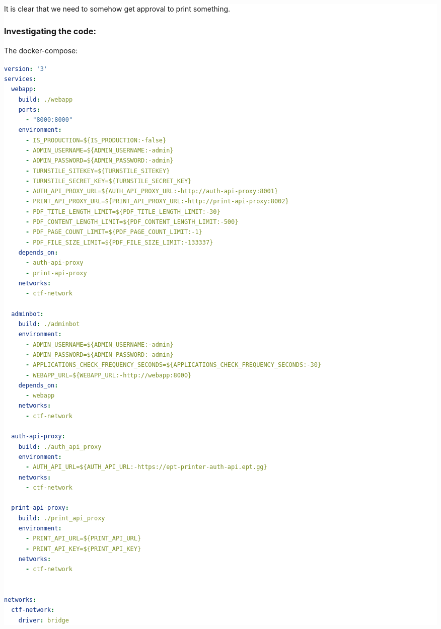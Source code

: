 It is clear that we need to somehow get approval to print something.

### Investigating the code:
The docker-compose:
```yaml
version: '3'
services:
  webapp:
    build: ./webapp
    ports:
      - "8000:8000"
    environment:
      - IS_PRODUCTION=${IS_PRODUCTION:-false}
      - ADMIN_USERNAME=${ADMIN_USERNAME:-admin}
      - ADMIN_PASSWORD=${ADMIN_PASSWORD:-admin}
      - TURNSTILE_SITEKEY=${TURNSTILE_SITEKEY}
      - TURNSTILE_SECRET_KEY=${TURNSTILE_SECRET_KEY}
      - AUTH_API_PROXY_URL=${AUTH_API_PROXY_URL:-http://auth-api-proxy:8001}
      - PRINT_API_PROXY_URL=${PRINT_API_PROXY_URL:-http://print-api-proxy:8002}
      - PDF_TITLE_LENGTH_LIMIT=${PDF_TITLE_LENGTH_LIMIT:-30}
      - PDF_CONTENT_LENGTH_LIMIT=${PDF_CONTENT_LENGTH_LIMIT:-500}
      - PDF_PAGE_COUNT_LIMIT=${PDF_PAGE_COUNT_LIMIT:-1}
      - PDF_FILE_SIZE_LIMIT=${PDF_FILE_SIZE_LIMIT:-133337}
    depends_on:
      - auth-api-proxy
      - print-api-proxy
    networks:
      - ctf-network

  adminbot:
    build: ./adminbot
    environment:
      - ADMIN_USERNAME=${ADMIN_USERNAME:-admin}
      - ADMIN_PASSWORD=${ADMIN_PASSWORD:-admin}
      - APPLICATIONS_CHECK_FREQUENCY_SECONDS=${APPLICATIONS_CHECK_FREQUENCY_SECONDS:-30}
      - WEBAPP_URL=${WEBAPP_URL:-http://webapp:8000}
    depends_on:
      - webapp
    networks:
      - ctf-network

  auth-api-proxy:
    build: ./auth_api_proxy
    environment:
      - AUTH_API_URL=${AUTH_API_URL:-https://ept-printer-auth-api.ept.gg}
    networks:
      - ctf-network

  print-api-proxy:
    build: ./print_api_proxy
    environment:
      - PRINT_API_URL=${PRINT_API_URL}
      - PRINT_API_KEY=${PRINT_API_KEY}
    networks:
      - ctf-network


networks:
  ctf-network:
    driver: bridge
```
